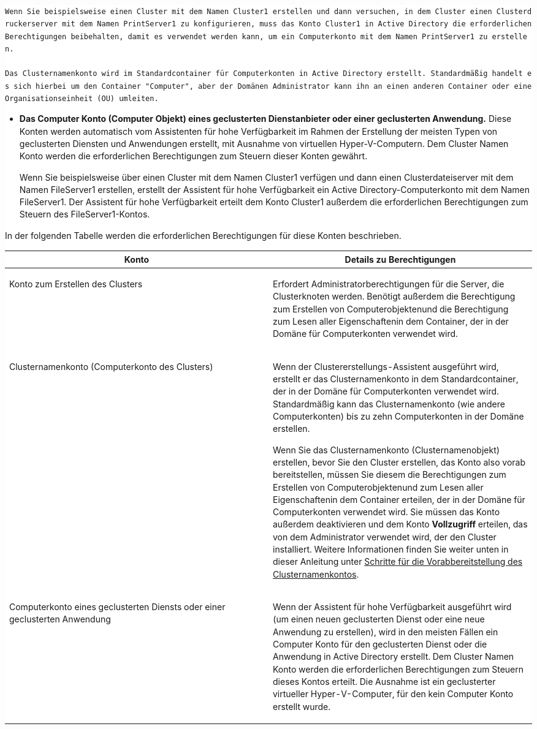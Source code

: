     Wenn Sie beispielsweise einen Cluster mit dem Namen Cluster1 erstellen und dann versuchen, in dem Cluster einen Clusterdruckerserver mit dem Namen PrintServer1 zu konfigurieren, muss das Konto Cluster1 in Active Directory die erforderlichen Berechtigungen beibehalten, damit es verwendet werden kann, um ein Computerkonto mit dem Namen PrintServer1 zu erstellen.  
      
    Das Clusternamenkonto wird im Standardcontainer für Computerkonten in Active Directory erstellt. Standardmäßig handelt es sich hierbei um den Container "Computer", aber der Domänen Administrator kann ihn an einen anderen Container oder eine Organisationseinheit (OU) umleiten.  
      
  - **Das Computer Konto (Computer Objekt) eines geclusterten Dienstanbieter oder einer geclusterten Anwendung.** Diese Konten werden automatisch vom Assistenten für hohe Verfügbarkeit im Rahmen der Erstellung der meisten Typen von geclusterten Diensten und Anwendungen erstellt, mit Ausnahme von virtuellen Hyper-V-Computern. Dem Cluster Namen Konto werden die erforderlichen Berechtigungen zum Steuern dieser Konten gewährt.  
      
    Wenn Sie beispielsweise über einen Cluster mit dem Namen Cluster1 verfügen und dann einen Clusterdateiserver mit dem Namen FileServer1 erstellen, erstellt der Assistent für hohe Verfügbarkeit ein Active Directory-Computerkonto mit dem Namen FileServer1. Der Assistent für hohe Verfügbarkeit erteilt dem Konto Cluster1 außerdem die erforderlichen Berechtigungen zum Steuern des FileServer1-Kontos.  
      

In der folgenden Tabelle werden die erforderlichen Berechtigungen für diese Konten beschrieben.


<table>
<colgroup>
<col style="width: 50%" />
<col style="width: 50%" />
</colgroup>
<thead>
<tr class="header">
<th>Konto</th>
<th>Details zu Berechtigungen</th>
</tr>
</thead>
<tbody>
<tr class="odd">
<td><p>Konto zum Erstellen des Clusters</p></td>
<td><p>Erfordert Administratorberechtigungen für die Server, die Clusterknoten werden. Benötigt außerdem die Berechtigung zum Erstellen von Computerobjektenund die Berechtigung zum Lesen aller Eigenschaftenin dem Container, der in der Domäne für Computerkonten verwendet wird.</p></td>
</tr>
<tr class="even">
<td><p>Clusternamenkonto (Computerkonto des Clusters)</p></td>
<td><p>Wenn der Clustererstellungs-Assistent ausgeführt wird, erstellt er das Clusternamenkonto in dem Standardcontainer, der in der Domäne für Computerkonten verwendet wird. Standardmäßig kann das Clusternamenkonto (wie andere Computerkonten) bis zu zehn Computerkonten in der Domäne erstellen.</p>
<p>Wenn Sie das Clusternamenkonto (Clusternamenobjekt) erstellen, bevor Sie den Cluster erstellen, das Konto also vorab bereitstellen, müssen Sie diesem die Berechtigungen zum Erstellen von Computerobjektenund zum Lesen aller Eigenschaftenin dem Container erteilen, der in der Domäne für Computerkonten verwendet wird. Sie müssen das Konto außerdem deaktivieren und dem Konto <strong>Vollzugriff</strong> erteilen, das von dem Administrator verwendet wird, der den Cluster installiert. Weitere Informationen finden Sie weiter unten in dieser Anleitung unter <a href="#steps-for-prestaging-the-cluster-name-account" data-raw-source="[Steps for prestaging the cluster name account](#steps-for-prestaging-the-cluster-name-account)">Schritte für die Vorabbereitstellung des Clusternamenkontos</a>.</p></td>
</tr>
<tr class="odd">
<td><p>Computerkonto eines geclusterten Diensts oder einer geclusterten Anwendung</p></td>
<td><p>Wenn der Assistent für hohe Verfügbarkeit ausgeführt wird (um einen neuen geclusterten Dienst oder eine neue Anwendung zu erstellen), wird in den meisten Fällen ein Computer Konto für den geclusterten Dienst oder die Anwendung in Active Directory erstellt. Dem Cluster Namen Konto werden die erforderlichen Berechtigungen zum Steuern dieses Kontos erteilt. Die Ausnahme ist ein geclusterter virtueller Hyper-V-Computer, für den kein Computer Konto erstellt wurde.</p>